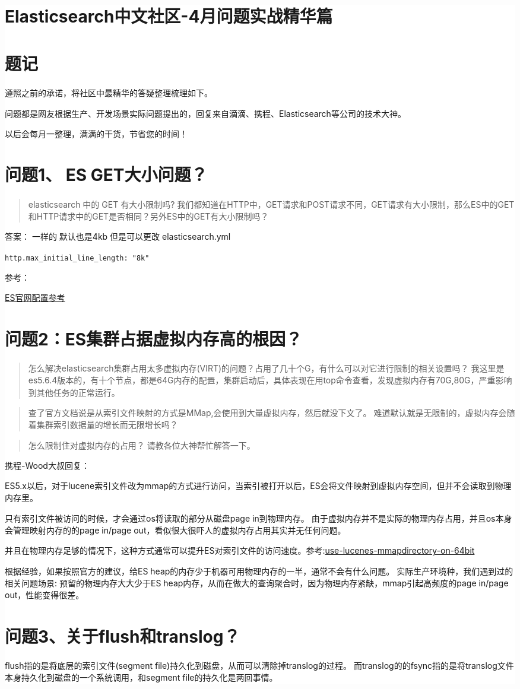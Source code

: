 # Elasticsearch中文社区-4月问题实战精华篇

# 题记
遵照之前的承诺，将社区中最精华的答疑整理梳理如下。

问题都是网友根据生产、开发场景实际问题提出的，回复来自滴滴、携程、Elasticsearch等公司的技术大神。

以后会每月一整理，满满的干货，节省您的时间！


# 问题1、 ES GET大小问题？
> elasticsearch 中的 GET 有大小限制吗?
> 我们都知道在HTTP中，GET请求和POST请求不同，GET请求有大小限制，那么ES中的GET和HTTP请求中的GET是否相同？另外ES中的GET有大小限制吗？

答案：
一样的 默认也是4kb 但是可以更改 elasticsearch.yml

```
http.max_initial_line_length: "8k"
```

参考：

[ES官网配置参考](https://www.elastic.co/guide/en/elasticsearch/reference/current/modules-http.html)

# 问题2：ES集群占据虚拟内存高的根因？

> 怎么解决elasticsearch集群占用太多虚拟内存(VIRT)的问题？占用了几十个G，有什么可以对它进行限制的相关设置吗？
> 我这里是es5.6.4版本的，有十个节点，都是64G内存的配置，集群启动后，具体表现在用top命令查看，发现虚拟内存有70G,80G，严重影响到其他任务的正常运行。

> 查了官方文档说是从索引文件映射的方式是MMap,会使用到大量虚拟内存，然后就没下文了。
> 难道默认就是无限制的，虚拟内存会随着集群索引数据量的增长而无限增长吗？

> 怎么限制住对虚拟内存的占用？
> 请教各位大神帮忙解答一下。

携程-Wood大叔回复：

ES5.x以后，对于lucene索引文件改为mmap的方式进行访问，当索引被打开以后，ES会将文件映射到虚拟内存空间，但并不会读取到物理内存里。

只有索引文件被访问的时候，才会通过os将读取的部分从磁盘page in到物理内存。 由于虚拟内存并不是实际的物理内存占用，并且os本身会管理映射内存的的page in/page out，看似很大很吓人的虚拟内存占用其实并无任何问题。 

并且在物理内存足够的情况下，这种方式通常可以提升ES对索引文件的访问速度。参考:[use-lucenes-mmapdirectory-on-64bit](http://blog.thetaphi.de/2012/07/use-lucenes-mmapdirectory-on-64bit.html)
 
根据经验，如果按照官方的建议，给ES heap的内存少于机器可用物理内存的一半，通常不会有什么问题。  实际生产环境种，我们遇到过的相关问题场景: 预留的物理内存大大少于ES heap内存，从而在做大的查询聚合时，因为物理内存紧缺，mmap引起高频度的page in/page out，性能变得很差。

# 问题3、关于flush和translog？

flush指的是将底层的索引文件(segment file)持久化到磁盘，从而可以清除掉translog的过程。 而translog的的fsync指的是将translog文件本身持久化到磁盘的一个系统调用，和segment file的持久化是两回事情。
